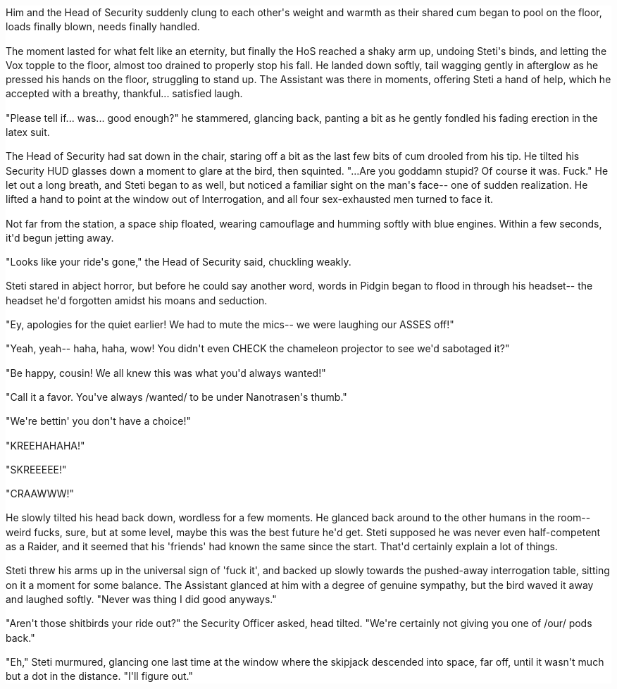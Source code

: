 Him and the Head of Security suddenly clung to each other's weight and warmth as their shared cum began to pool on the floor, loads finally blown, needs finally handled.

The moment lasted for what felt like an eternity, but finally the HoS reached a shaky arm up, undoing Steti's binds, and letting the Vox topple to the floor, almost too drained to properly stop his fall. He landed down softly, tail wagging gently in afterglow as he pressed his hands on the floor, struggling to stand up. The Assistant was there in moments, offering Steti a hand of help, which he accepted with a breathy, thankful... satisfied laugh.

"Please tell if... was... good enough?" he stammered, glancing back, panting a bit as he gently fondled his fading erection in the latex suit.

The Head of Security had sat down in the chair, staring off a bit as the last few bits of cum drooled from his tip. He tilted his Security HUD glasses down a moment to glare at the bird, then squinted. "...Are you goddamn stupid? Of course it was. Fuck." He let out a long breath, and Steti began to as well, but noticed a familiar sight on the man's face-- one of sudden realization. He lifted a hand to point at the window out of Interrogation, and all four sex-exhausted men turned to face it.

Not far from the station, a space ship floated, wearing camouflage and humming softly with blue engines. Within a few seconds, it'd begun jetting away.

"Looks like your ride's gone," the Head of Security said, chuckling weakly.

Steti stared in abject horror, but before he could say another word, words in Pidgin began to flood in through his headset-- the headset he'd forgotten amidst his moans and seduction.

"Ey, apologies for the quiet earlier! We had to mute the mics-- we were laughing our ASSES off!"

"Yeah, yeah-- haha, haha, wow! You didn't even CHECK the chameleon projector to see we'd sabotaged it?"

"Be happy, cousin! We all knew this was what you'd always wanted!"

"Call it a favor. You've always /wanted/ to be under Nanotrasen's thumb."

"We're bettin' you don't have a choice!"

"KREEHAHAHA!"

"SKREEEEE!"

"CRAAWWW!"

He slowly tilted his head back down, wordless for a few moments. He glanced back around to the other humans in the room-- weird fucks, sure, but at some level, maybe this was the best future he'd get. Steti supposed he was never even half-competent as a Raider, and it seemed that his 'friends' had known the same since the start. That'd certainly explain a lot of things.

Steti threw his arms up in the universal sign of 'fuck it', and backed up slowly towards the pushed-away interrogation table, sitting on it a moment for some balance. The Assistant glanced at him with a degree of genuine sympathy, but the bird waved it away and laughed softly. "Never was thing I did good anyways."

"Aren't those shitbirds your ride out?" the Security Officer asked, head tilted. "We're certainly not giving you one of /our/ pods back."

"Eh," Steti murmured, glancing one last time at the window where the skipjack descended into space, far off, until it wasn't much but a dot in the distance. "I'll figure out."
